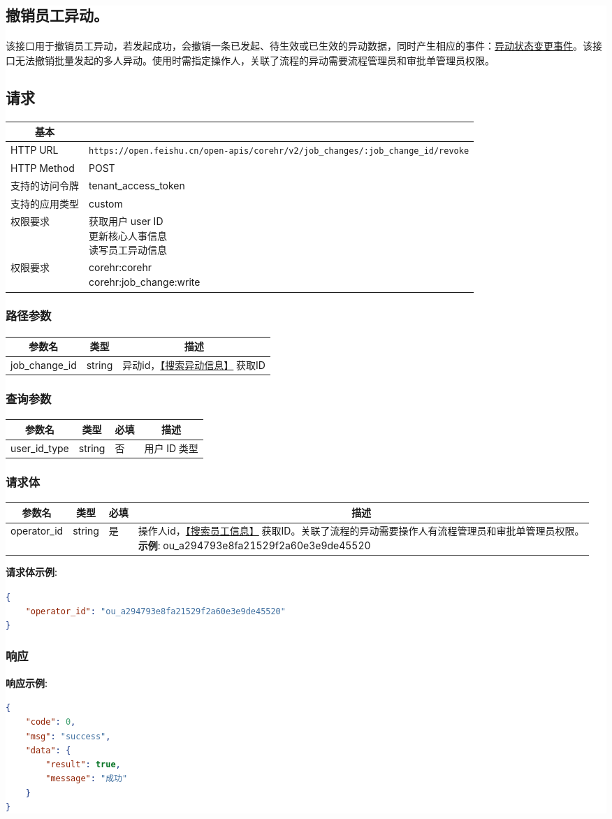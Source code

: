 ## 撤销员工异动。

该接口用于撤销员工异动，若发起成功，会撤销一条已发起、待生效或已生效的异动数据，同时产生相应的事件：[异动状态变更事件](/ssl:ttdoc/uAjLw4CM/ukTMukTMukTM/reference/corehr-v1/job_change/events/updated)。该接口无法撤销批量发起的多人异动。使用时需指定操作人，关联了流程的异动需要流程管理员和审批单管理员权限。

## 请求

| 基本 | |
| --- | --- |
| HTTP URL | `https://open.feishu.cn/open-apis/corehr/v2/job_changes/:job_change_id/revoke` |
| HTTP Method | POST |
| 支持的访问令牌 | tenant_access_token |
| 支持的应用类型 | custom |
| 权限要求 | 获取用户 user ID <br> 更新核心人事信息 <br> 读写员工异动信息 |
| 权限要求 | corehr:corehr <br> corehr:job_change:write |

### 路径参数

| 参数名 | 类型 |  描述 |
| ------ | ---- | ---- |
| job_change_id | string | 异动id，[【搜索异动信息】](/ssl:ttdoc/uAjLw4CM/ukTMukTMukTM/corehr-v2/job_change/search) 获取ID |

### 查询参数

| 参数名 | 类型 | 必填 | 描述 |
| ------ | ---- | ---- | ---- |
| user_id_type | string | 否 | 用户 ID 类型 |
### 请求体

| 参数名 | 类型 | 必填 | 描述 |
| ------ | ---- | ---- | ---- |
| operator_id | string | 是 | 操作人id，[【搜索员工信息】](/ssl:ttdoc/uAjLw4CM/ukTMukTMukTM/corehr-v2/employee/search) 获取ID。关联了流程的异动需要操作人有流程管理员和审批单管理员权限。 <br> **示例**: ou_a294793e8fa21529f2a60e3e9de45520  |

**请求体示例**:

```json
{
    "operator_id": "ou_a294793e8fa21529f2a60e3e9de45520"
}
```

### 响应

**响应示例**:

```json
{
    "code": 0,
    "msg": "success",
    "data": {
        "result": true,
        "message": "成功"
    }
}
```
